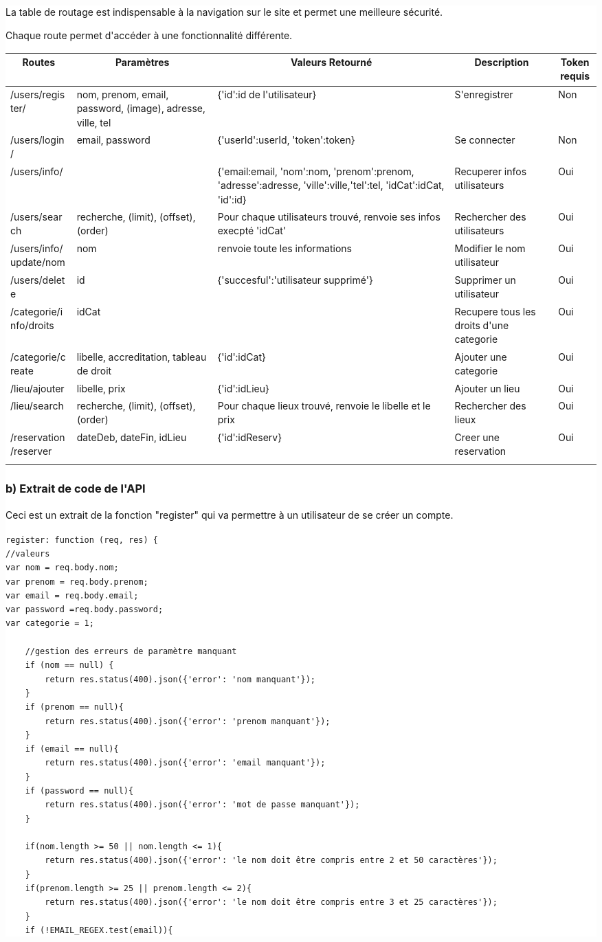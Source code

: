 La table de routage est indispensable à la navigation sur le site et permet une meilleure sécurité.      
       
Chaque route permet d'accéder à une fonctionnalité différente.


| Routes         |  Paramètres                                                | Valeurs Retourné                            | Description      | Token requis   |
|----------------|------------------------------------------------------------|---------------------------------------------|------------------|----------------|
|/users/register/| nom, prenom, email, password, (image), adresse, ville, tel | {'id':id de l'utilisateur}                  | S'enregistrer    | Non |
|/users/login/   | email, password                                            | {'userId':userId, 'token':token}            | Se connecter     | Non |
|/users/info/ || {'email:email, 'nom':nom, 'prenom':prenom, 'adresse':adresse, 'ville':ville,'tel':tel, 'idCat':idCat, 'id':id} | Recuperer infos utilisateurs | Oui |
|/users/search | recherche, (limit), (offset), (order) | Pour chaque utilisateurs trouvé, renvoie ses infos execpté 'idCat'| Rechercher des utilisateurs | Oui |
|/users/info/update/nom | nom  | renvoie toute les informations    | Modifier le nom utilisateur                                               | Oui |
|/users/delete   | id   | {'succesful':'utilisateur supprimé'}     | Supprimer un utilisateur                                                  | Oui |
|/categorie/info/droits | idCat | | Recupere tous les droits d'une categorie                                                                   | Oui |    
|/categorie/create      | libelle, accreditation, tableau de droit | {'id':idCat}  | Ajouter une categorie                                     | Oui |
|/lieu/ajouter     | libelle, prix | {'id':idLieu}                                 | Ajouter un lieu                                           | Oui |
|/lieu/search      | recherche, (limit), (offset), (order)   | Pour chaque lieux trouvé, renvoie le libelle et le prix | Rechercher des lieux  | Oui |
|/reservation/reserver | dateDeb, dateFin, idLieu | {'id':idReserv}   | Creer une reservation                                                  | Oui |      
||||||

### **b) Extrait de code de l'API**   

Ceci est un extrait de la fonction "register" qui va permettre à un utilisateur de se créer un compte.

````
register: function (req, res) {
//valeurs
var nom = req.body.nom;
var prenom = req.body.prenom;
var email = req.body.email;
var password =req.body.password;
var categorie = 1;

    //gestion des erreurs de paramètre manquant
    if (nom == null) {
        return res.status(400).json({'error': 'nom manquant'});
    }
    if (prenom == null){
        return res.status(400).json({'error': 'prenom manquant'});
    }
    if (email == null){
        return res.status(400).json({'error': 'email manquant'});
    }
    if (password == null){
        return res.status(400).json({'error': 'mot de passe manquant'});
    }

    if(nom.length >= 50 || nom.length <= 1){
        return res.status(400).json({'error': 'le nom doit être compris entre 2 et 50 caractères'});
    }
    if(prenom.length >= 25 || prenom.length <= 2){
        return res.status(400).json({'error': 'le nom doit être compris entre 3 et 25 caractères'});
    }
    if (!EMAIL_REGEX.test(email)){
````